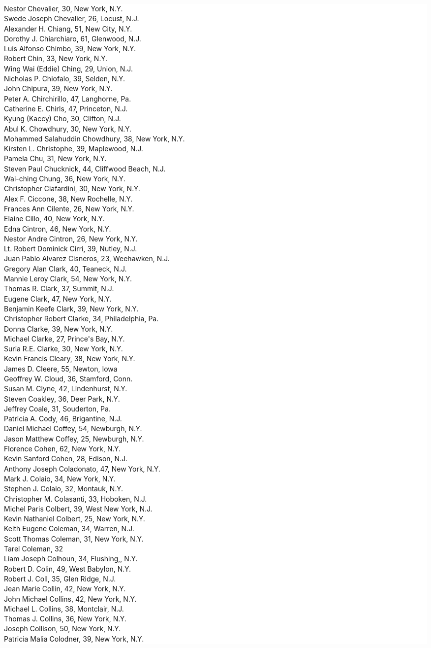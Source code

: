  Nestor Chevalier, 30, New York, N.Y.<br>
 Swede Joseph Chevalier, 26, Locust, N.J.<br>
 Alexander H. Chiang, 51, New City, N.Y.<br>
 Dorothy J. Chiarchiaro, 61, Glenwood, N.J.<br>
 Luis Alfonso Chimbo, 39, New York, N.Y.<br>
 Robert Chin, 33, New York, N.Y.<br>
 Wing Wai (Eddie) Ching, 29, Union, N.J.<br>
 Nicholas P. Chiofalo, 39, Selden, N.Y.<br>
 John Chipura, 39, New York, N.Y.<br>
 Peter A. Chirchirillo, 47, Langhorne, Pa.<br>
 Catherine E. Chirls, 47, Princeton, N.J.<br>
 Kyung (Kaccy) Cho, 30, Clifton, N.J.<br>
 Abul K. Chowdhury, 30, New York, N.Y.<br>
 Mohammed Salahuddin Chowdhury, 38, New York, N.Y.<br>
 Kirsten L. Christophe, 39, Maplewood, N.J.<br>
 Pamela Chu, 31, New York, N.Y.<br>
 Steven Paul Chucknick, 44, Cliffwood Beach, N.J.<br>
 Wai-ching Chung, 36, New York, N.Y.<br>
 Christopher Ciafardini, 30, New York, N.Y.<br>
 Alex F. Ciccone, 38, New Rochelle, N.Y.<br>
 Frances Ann Cilente, 26, New York, N.Y.<br>
 Elaine Cillo, 40, New York, N.Y.<br>
 Edna Cintron, 46, New York, N.Y.<br>
 Nestor Andre Cintron, 26, New York, N.Y.<br>
 Lt. Robert Dominick Cirri, 39, Nutley, N.J.<br>
 Juan Pablo Alvarez Cisneros, 23, Weehawken, N.J.<br>
 Gregory Alan Clark, 40, Teaneck, N.J.<br>
 Mannie Leroy Clark, 54, New York, N.Y.<br>
 Thomas R. Clark, 37, Summit, N.J.<br>
 Eugene Clark, 47, New York, N.Y.<br>
 Benjamin Keefe Clark, 39, New York, N.Y.<br>
 Christopher Robert Clarke, 34, Philadelphia, Pa.<br>
 Donna Clarke, 39, New York, N.Y.<br>
 Michael Clarke, 27, Prince's Bay, N.Y.<br>
 Suria R.E. Clarke, 30, New York, N.Y.<br>
 Kevin Francis Cleary, 38, New York, N.Y.<br>
 James D. Cleere, 55, Newton, Iowa<br>
 Geoffrey W. Cloud, 36, Stamford, Conn.<br>
 Susan M. Clyne, 42, Lindenhurst, N.Y.<br>
 Steven Coakley, 36, Deer Park, N.Y.<br>
 Jeffrey Coale, 31, Souderton, Pa.<br>
 Patricia A. Cody, 46, Brigantine, N.J.<br>
 Daniel Michael Coffey, 54, Newburgh, N.Y.<br>
 Jason Matthew Coffey, 25, Newburgh, N.Y.<br>
 Florence Cohen, 62, New York, N.Y.<br>
 Kevin Sanford Cohen, 28, Edison, N.J.<br>
 Anthony Joseph Coladonato, 47, New York, N.Y.<br>
 Mark J. Colaio, 34, New York, N.Y.<br>
 Stephen J. Colaio, 32, Montauk, N.Y.<br>
 Christopher M. Colasanti, 33, Hoboken, N.J.<br>
 Michel Paris Colbert, 39, West New York, N.J.<br>
 Kevin Nathaniel Colbert, 25, New York, N.Y.<br>
 Keith Eugene Coleman, 34, Warren, N.J.<br>
 Scott Thomas Coleman, 31, New York, N.Y.<br>
 Tarel Coleman, 32<br>
 Liam Joseph Colhoun, 34, Flushing,, N.Y.<br>
 Robert D. Colin, 49, West Babylon, N.Y.<br>
 Robert J. Coll, 35, Glen Ridge, N.J.<br>
 Jean Marie Collin, 42, New York, N.Y.<br>
 John Michael Collins, 42, New York, N.Y.<br>
 Michael L. Collins, 38, Montclair, N.J.<br>
 Thomas J. Collins, 36, New York, N.Y.<br>
 Joseph Collison, 50, New York, N.Y.<br>
 Patricia Malia Colodner, 39, New York, N.Y.<br>
